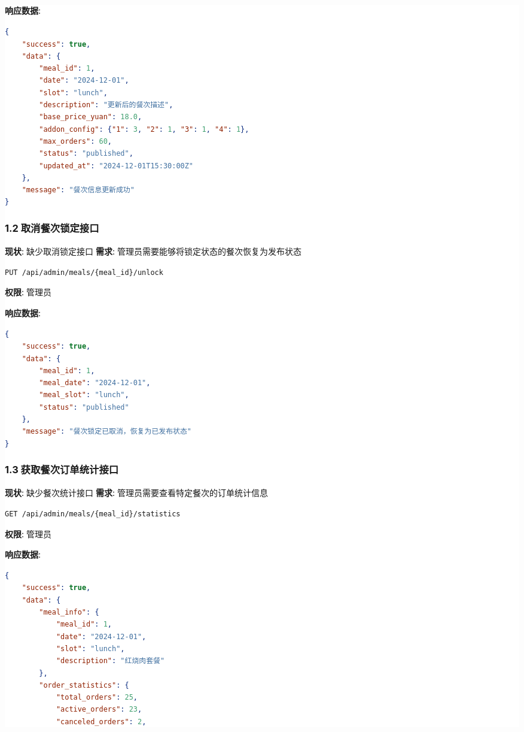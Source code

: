 **响应数据**:
```json
{
    "success": true,
    "data": {
        "meal_id": 1,
        "date": "2024-12-01",
        "slot": "lunch",
        "description": "更新后的餐次描述",
        "base_price_yuan": 18.0,
        "addon_config": {"1": 3, "2": 1, "3": 1, "4": 1},
        "max_orders": 60,
        "status": "published",
        "updated_at": "2024-12-01T15:30:00Z"
    },
    "message": "餐次信息更新成功"
}
```

### 1.2 取消餐次锁定接口
**现状**: 缺少取消锁定接口
**需求**: 管理员需要能够将锁定状态的餐次恢复为发布状态

```
PUT /api/admin/meals/{meal_id}/unlock
```

**权限**: 管理员

**响应数据**:
```json
{
    "success": true,
    "data": {
        "meal_id": 1,
        "meal_date": "2024-12-01",
        "meal_slot": "lunch",
        "status": "published"
    },
    "message": "餐次锁定已取消，恢复为已发布状态"
}
```

### 1.3 获取餐次订单统计接口
**现状**: 缺少餐次统计接口
**需求**: 管理员需要查看特定餐次的订单统计信息

```
GET /api/admin/meals/{meal_id}/statistics
```

**权限**: 管理员

**响应数据**:
```json
{
    "success": true,
    "data": {
        "meal_info": {
            "meal_id": 1,
            "date": "2024-12-01",
            "slot": "lunch",
            "description": "红烧肉套餐"
        },
        "order_statistics": {
            "total_orders": 25,
            "active_orders": 23,
            "canceled_orders": 2,
```